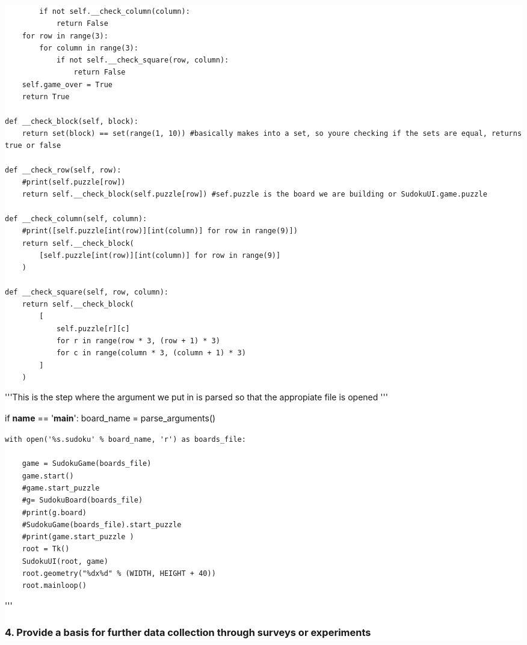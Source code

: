             if not self.__check_column(column):
                return False
        for row in range(3):
            for column in range(3):
                if not self.__check_square(row, column):
                    return False
        self.game_over = True
        return True

    def __check_block(self, block):
        return set(block) == set(range(1, 10)) #basically makes into a set, so youre checking if the sets are equal, returns true or false

    def __check_row(self, row):
        #print(self.puzzle[row])
        return self.__check_block(self.puzzle[row]) #sef.puzzle is the board we are building or SudokuUI.game.puzzle

    def __check_column(self, column):
        #print([self.puzzle[int(row)][int(column)] for row in range(9)])
        return self.__check_block(
            [self.puzzle[int(row)][int(column)] for row in range(9)]
        )

    def __check_square(self, row, column):
        return self.__check_block(
            [
                self.puzzle[r][c]
                for r in range(row * 3, (row + 1) * 3)
                for c in range(column * 3, (column + 1) * 3)
            ]
        )
'''This is the step where the argument we put in is parsed
 so that the appropiate file is opened '''

if __name__ == '__main__':
    board_name = parse_arguments() 

    with open('%s.sudoku' % board_name, 'r') as boards_file:

        game = SudokuGame(boards_file)
        game.start()
        #game.start_puzzle
        #g= SudokuBoard(boards_file)
        #print(g.board)
        #SudokuGame(boards_file).start_puzzle
        #print(game.start_puzzle )
        root = Tk()
        SudokuUI(root, game)
        root.geometry("%dx%d" % (WIDTH, HEIGHT + 40))
        root.mainloop()
        
'''


### 4. Provide a basis for further data collection through surveys or experiments
